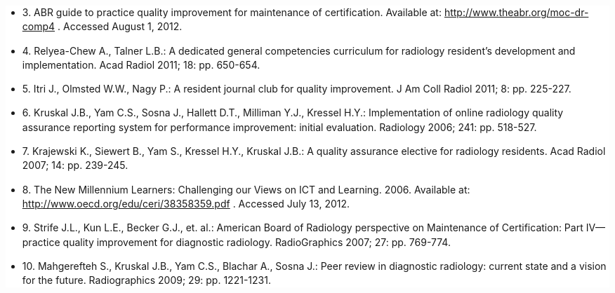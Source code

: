
- 3\.  ABR guide to practice quality improvement for maintenance of certification. Available at:  http://www.theabr.org/moc-dr-comp4  . Accessed August 1, 2012.


- 4\. Relyea-Chew A., Talner L.B.: A dedicated general competencies curriculum for radiology resident’s development and implementation. Acad Radiol 2011; 18: pp. 650-654.


- 5\. Itri J., Olmsted W.W., Nagy P.: A resident journal club for quality improvement. J Am Coll Radiol 2011; 8: pp. 225-227.


- 6\. Kruskal J.B., Yam C.S., Sosna J., Hallett D.T., Milliman Y.J., Kressel H.Y.: Implementation of online radiology quality assurance reporting system for performance improvement: initial evaluation. Radiology 2006; 241: pp. 518-527.


- 7\. Krajewski K., Siewert B., Yam S., Kressel H.Y., Kruskal J.B.: A quality assurance elective for radiology residents. Acad Radiol 2007; 14: pp. 239-245.


- 8\.  The New Millennium Learners: Challenging our Views on ICT and Learning. 2006. Available at:  http://www.oecd.org/edu/ceri/38358359.pdf  . Accessed July 13, 2012.


- 9\. Strife J.L., Kun L.E., Becker G.J., et. al.: American Board of Radiology perspective on Maintenance of Certification: Part IV—practice quality improvement for diagnostic radiology. RadioGraphics 2007; 27: pp. 769-774.


- 10\. Mahgerefteh S., Kruskal J.B., Yam C.S., Blachar A., Sosna J.: Peer review in diagnostic radiology: current state and a vision for the future. Radiographics 2009; 29: pp. 1221-1231.